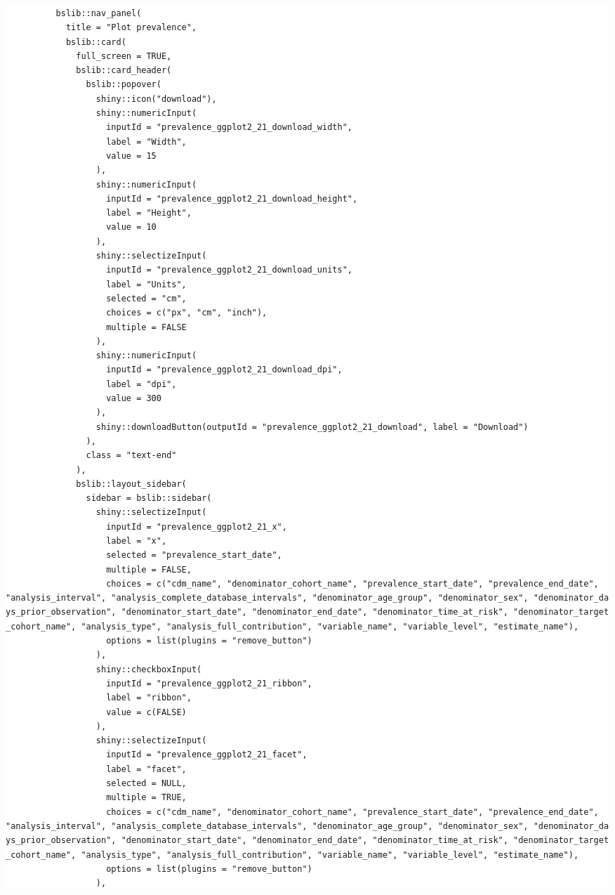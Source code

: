               bslib::nav_panel(
                title = "Plot prevalence",
                bslib::card(
                  full_screen = TRUE,
                  bslib::card_header(
                    bslib::popover(
                      shiny::icon("download"),
                      shiny::numericInput(
                        inputId = "prevalence_ggplot2_21_download_width",
                        label = "Width",
                        value = 15
                      ),
                      shiny::numericInput(
                        inputId = "prevalence_ggplot2_21_download_height",
                        label = "Height",
                        value = 10
                      ),
                      shiny::selectizeInput(
                        inputId = "prevalence_ggplot2_21_download_units",
                        label = "Units",
                        selected = "cm",
                        choices = c("px", "cm", "inch"),
                        multiple = FALSE
                      ),
                      shiny::numericInput(
                        inputId = "prevalence_ggplot2_21_download_dpi",
                        label = "dpi",
                        value = 300
                      ),
                      shiny::downloadButton(outputId = "prevalence_ggplot2_21_download", label = "Download")
                    ),
                    class = "text-end"
                  ),
                  bslib::layout_sidebar(
                    sidebar = bslib::sidebar(
                      shiny::selectizeInput(
                        inputId = "prevalence_ggplot2_21_x",
                        label = "x",
                        selected = "prevalence_start_date",
                        multiple = FALSE,
                        choices = c("cdm_name", "denominator_cohort_name", "prevalence_start_date", "prevalence_end_date", "analysis_interval", "analysis_complete_database_intervals", "denominator_age_group", "denominator_sex", "denominator_days_prior_observation", "denominator_start_date", "denominator_end_date", "denominator_time_at_risk", "denominator_target_cohort_name", "analysis_type", "analysis_full_contribution", "variable_name", "variable_level", "estimate_name"),
                        options = list(plugins = "remove_button")
                      ),
                      shiny::checkboxInput(
                        inputId = "prevalence_ggplot2_21_ribbon",
                        label = "ribbon",
                        value = c(FALSE)
                      ),
                      shiny::selectizeInput(
                        inputId = "prevalence_ggplot2_21_facet",
                        label = "facet",
                        selected = NULL,
                        multiple = TRUE,
                        choices = c("cdm_name", "denominator_cohort_name", "prevalence_start_date", "prevalence_end_date", "analysis_interval", "analysis_complete_database_intervals", "denominator_age_group", "denominator_sex", "denominator_days_prior_observation", "denominator_start_date", "denominator_end_date", "denominator_time_at_risk", "denominator_target_cohort_name", "analysis_type", "analysis_full_contribution", "variable_name", "variable_level", "estimate_name"),
                        options = list(plugins = "remove_button")
                      ),